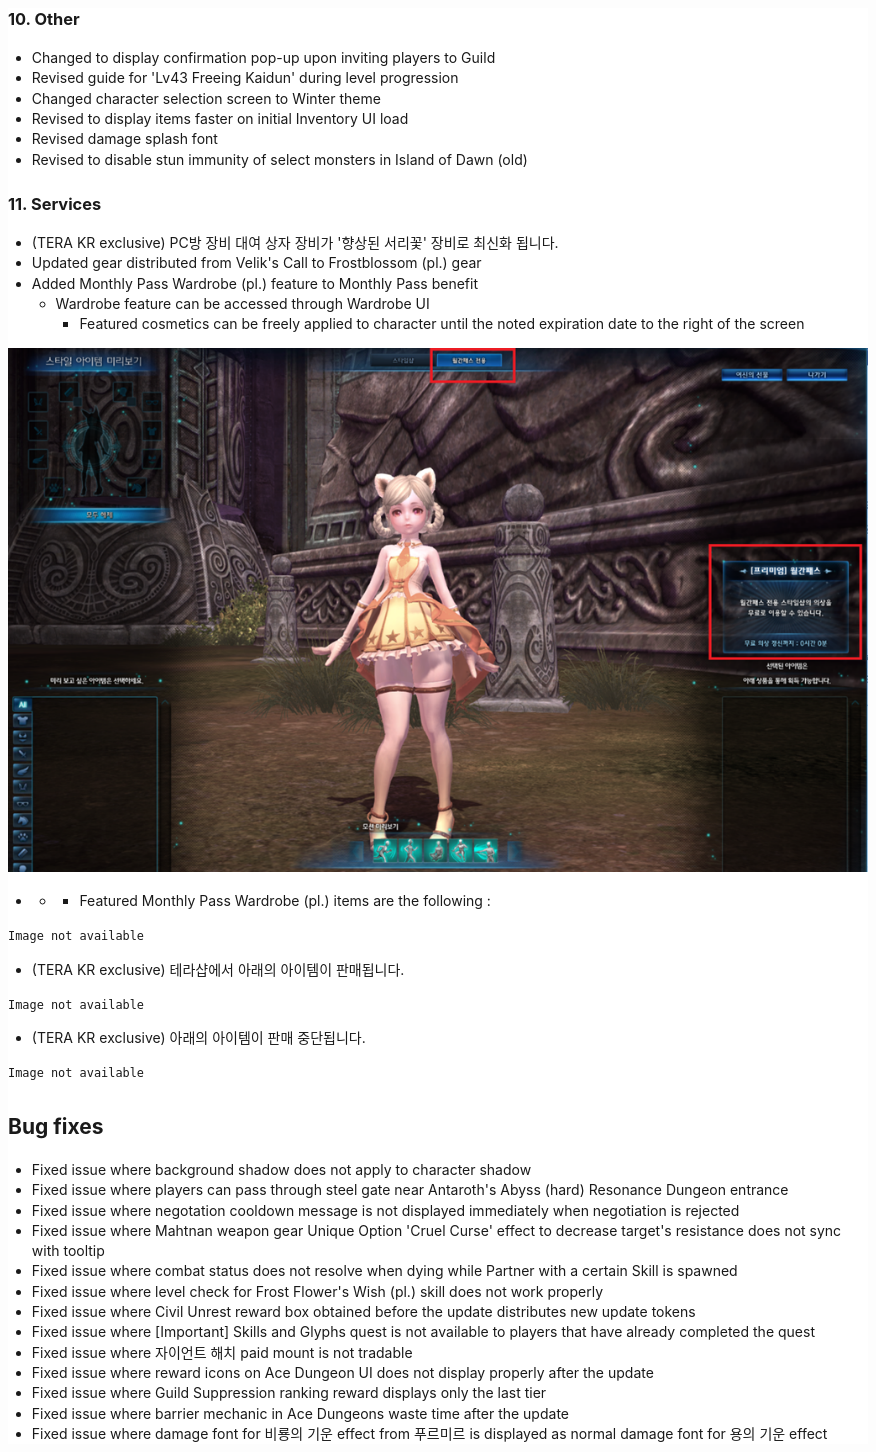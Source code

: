 ### **10.** Other
- Changed to display confirmation pop-up upon inviting players to Guild
- Revised guide for 'Lv43 Freeing Kaidun' during level progression
- Changed character selection screen to Winter theme
- Revised to display items faster on initial Inventory UI load
- Revised damage splash font
- Revised to disable stun immunity of select monsters in Island of Dawn (old)

### **11.** Services
- (TERA KR exclusive) PC방 장비 대여 상자 장비가 '향상된 서리꽃' 장비로 최신화 됩니다.
- Updated gear distributed from Velik's Call to Frostblossom (pl.) gear
- Added Monthly Pass Wardrobe (pl.) feature to Monthly Pass benefit
  - Wardrobe feature can be accessed through Wardrobe UI
    - Featured cosmetics can be freely applied to character until the noted expiration date to the right of the screen

![5]

- 
  - 
    - Featured Monthly Pass Wardrobe (pl.) items are the following :

`Image not available`

- (TERA KR exclusive) 테라샵에서 아래의 아이템이 판매됩니다.

`Image not available`

- (TERA KR exclusive) 아래의 아이템이 판매 중단됩니다.

`Image not available`

## Bug fixes

- Fixed issue where background shadow does not apply to character shadow
- Fixed issue where players can pass through steel gate near Antaroth's Abyss (hard) Resonance Dungeon entrance
- Fixed issue where negotation cooldown message is not displayed immediately when negotiation is rejected
- Fixed issue where Mahtnan weapon gear Unique Option 'Cruel Curse' effect to decrease target's resistance does not sync with tooltip
- Fixed issue where combat status does not resolve when dying while Partner with a certain Skill is spawned
- Fixed issue where level check for Frost Flower's Wish (pl.) skill does not work properly
- Fixed issue where Civil Unrest reward box obtained before the update distributes new update tokens
- Fixed issue where [Important] Skills and Glyphs quest is not available to players that have already completed the quest
- Fixed issue where 자이언트 해치 paid mount is not tradable
- Fixed issue where reward icons on Ace Dungeon UI does not display properly after the update
- Fixed issue where Guild Suppression ranking reward displays only the last tier
- Fixed issue where barrier mechanic in Ace Dungeons waste time after the update
- Fixed issue where damage font for 비룡의 기운 effect from 푸르미르 is displayed as normal damage font for 용의 기운 effect


[1]: /images/patch/v114-01_01.png
[2]: /images/patch/v114-01_02.png
[3]: /images/patch/v114-01_03.png
[4]: /images/patch/v114-01_04.png
[5]: /images/patch/v114-01_05.png